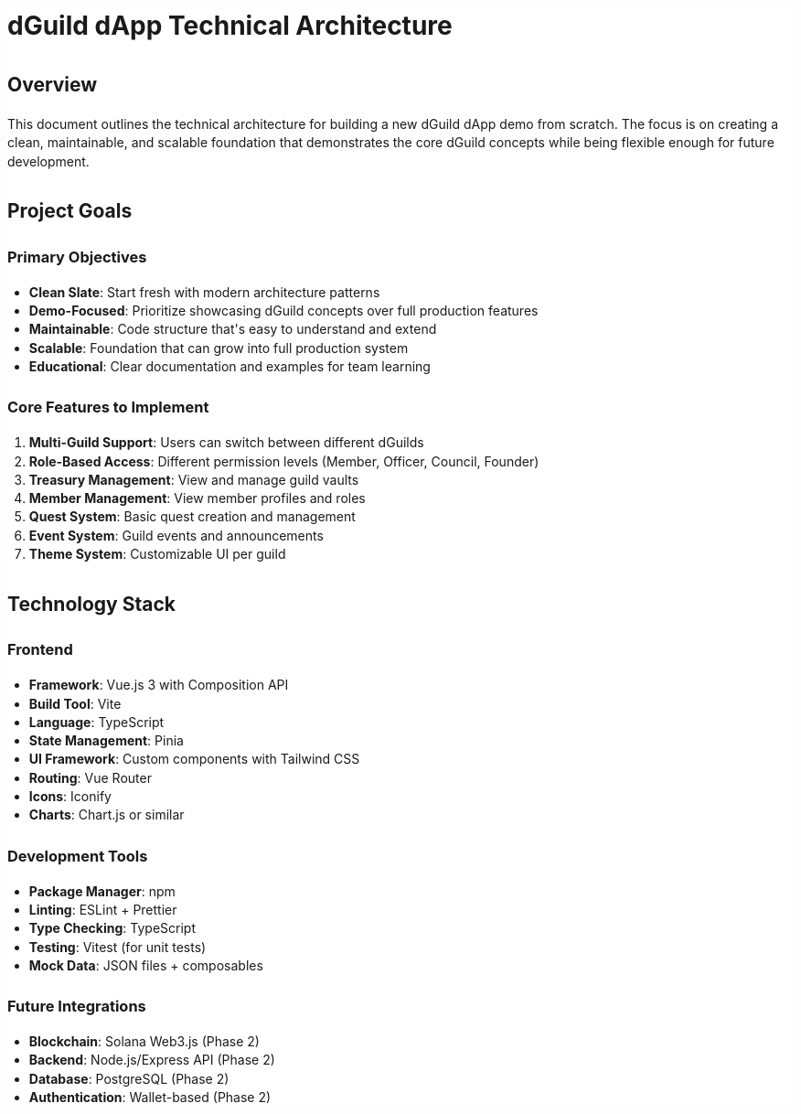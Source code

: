# dGuild dApp Technical Architecture

## Overview

This document outlines the technical architecture for building a new dGuild dApp demo from scratch. The focus is on creating a clean, maintainable, and scalable foundation that demonstrates the core dGuild concepts while being flexible enough for future development.

## Project Goals

### Primary Objectives
- **Clean Slate**: Start fresh with modern architecture patterns
- **Demo-Focused**: Prioritize showcasing dGuild concepts over full production features
- **Maintainable**: Code structure that's easy to understand and extend
- **Scalable**: Foundation that can grow into full production system
- **Educational**: Clear documentation and examples for team learning

### Core Features to Implement
1. **Multi-Guild Support**: Users can switch between different dGuilds
2. **Role-Based Access**: Different permission levels (Member, Officer, Council, Founder)
3. **Treasury Management**: View and manage guild vaults
4. **Member Management**: View member profiles and roles
5. **Quest System**: Basic quest creation and management
6. **Event System**: Guild events and announcements
7. **Theme System**: Customizable UI per guild

## Technology Stack

### Frontend
- **Framework**: Vue.js 3 with Composition API
- **Build Tool**: Vite
- **Language**: TypeScript
- **State Management**: Pinia
- **UI Framework**: Custom components with Tailwind CSS
- **Routing**: Vue Router
- **Icons**: Iconify
- **Charts**: Chart.js or similar

### Development Tools
- **Package Manager**: npm
- **Linting**: ESLint + Prettier
- **Type Checking**: TypeScript
- **Testing**: Vitest (for unit tests)
- **Mock Data**: JSON files + composables

### Future Integrations
- **Blockchain**: Solana Web3.js (Phase 2)
- **Backend**: Node.js/Express API (Phase 2)
- **Database**: PostgreSQL (Phase 2)
- **Authentication**: Wallet-based (Phase 2)
